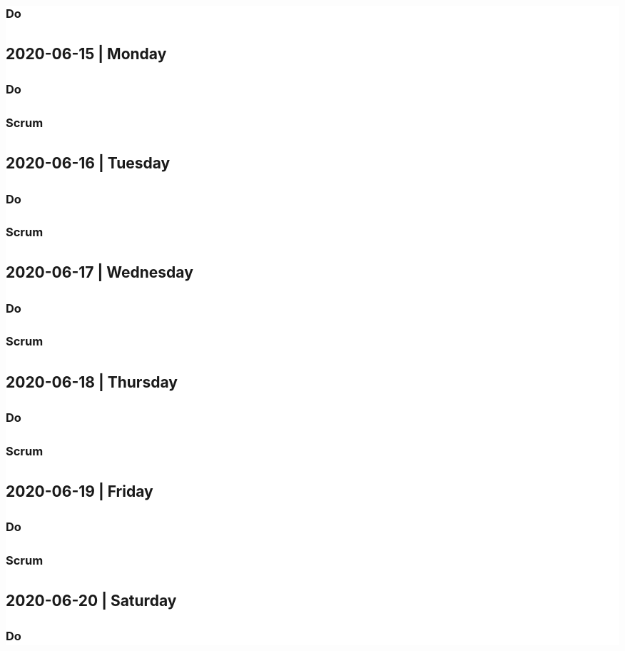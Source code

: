 ### Do

###

## 2020-06-15 | Monday

### Do

### Scrum

### 

## 2020-06-16 | Tuesday

### Do

### Scrum

### 

## 2020-06-17 | Wednesday

### Do

### Scrum

### 

## 2020-06-18 | Thursday

### Do

### Scrum

### 

## 2020-06-19 | Friday

### Do

### Scrum

### 

## 2020-06-20 | Saturday

### Do
